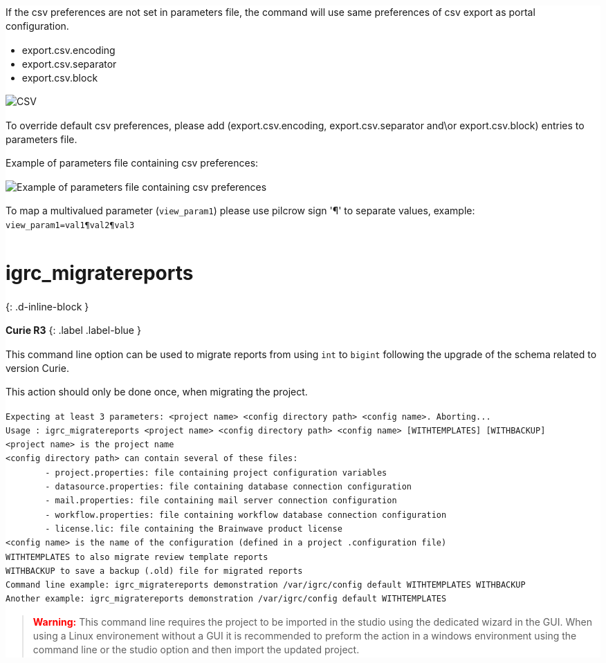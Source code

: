 If the csv preferences are not set in parameters file, the command will use same preferences of csv export as portal configuration.  

* export.csv.encoding
* export.csv.separator
* export.csv.block

![CSV](igrc-platform/installation-and-deployment/batch-configuration-and-usage/images/2019-03-12_19_33_29-iGRC_Project_.png "CSV")  

To override default csv preferences, please add (export.csv.encoding, export.csv.separator and\or export.csv.block) entries to parameters file.  

Example of parameters file containing csv preferences:  

![Example of parameters file containing csv preferences](igrc-platform/installation-and-deployment/batch-configuration-and-usage/images/2019-03-25_17_09_47.png "Example of parameters file containing csv preferences")  

To map a multivalued parameter (`view_param1`) please use pilcrow sign '¶' to separate values, example:  
`view_param1=val1¶val2¶val3`


# igrc_migratereports
{: .d-inline-block }

**Curie R3**
{: .label .label-blue }

This command line option can be used to migrate reports from using `int` to `bigint` following the upgrade of the schema related to version Curie. 

This action should only be done once, when migrating the project.  

```
Expecting at least 3 parameters: <project name> <config directory path> <config name>. Aborting...
Usage : igrc_migratereports <project name> <config directory path> <config name> [WITHTEMPLATES] [WITHBACKUP]
<project name> is the project name
<config directory path> can contain several of these files:
        - project.properties: file containing project configuration variables
        - datasource.properties: file containing database connection configuration
        - mail.properties: file containing mail server connection configuration
        - workflow.properties: file containing workflow database connection configuration
        - license.lic: file containing the Brainwave product license
<config name> is the name of the configuration (defined in a project .configuration file)
WITHTEMPLATES to also migrate review template reports
WITHBACKUP to save a backup (.old) file for migrated reports
Command line example: igrc_migratereports demonstration /var/igrc/config default WITHTEMPLATES WITHBACKUP
Another example: igrc_migratereports demonstration /var/igrc/config default WITHTEMPLATES
```

> <span style="color:red">**Warning:**</span> This command line requires the project to be imported in the studio using the dedicated wizard in the GUI. When using a Linux environement without a GUI it is recommended to preform the action in a windows environment using the command line or the studio option and then import the updated project.  